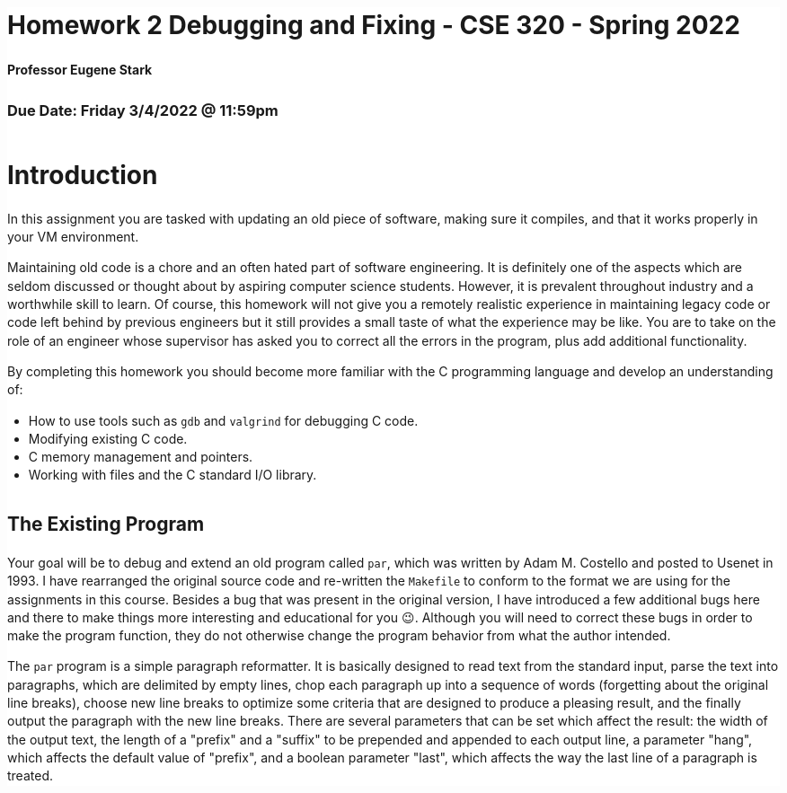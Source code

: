 # Homework 2 Debugging and Fixing - CSE 320 - Spring 2022
#### Professor Eugene Stark

### **Due Date: Friday 3/4/2022 @ 11:59pm**

# Introduction

In this assignment you are tasked with updating an old piece of
software, making sure it compiles, and that it works properly
in your VM environment.

Maintaining old code is a chore and an often hated part of software
engineering. It is definitely one of the aspects which are seldom
discussed or thought about by aspiring computer science students.
However, it is prevalent throughout industry and a worthwhile skill to
learn.  Of course, this homework will not give you a remotely
realistic experience in maintaining legacy code or code left behind by
previous engineers but it still provides a small taste of what the
experience may be like.  You are to take on the role of an engineer
whose supervisor has asked you to correct all the errors in the
program, plus add additional functionality.

By completing this homework you should become more familiar
with the C programming language and develop an understanding of:

- How to use tools such as `gdb` and `valgrind` for debugging C code.
- Modifying existing C code.
- C memory management and pointers.
- Working with files and the C standard I/O library.

## The Existing Program

Your goal will be to debug and extend an old program called `par`,
which was written by Adam M. Costello and posted to Usenet in 1993.
I have rearranged the original source code and re-written the `Makefile`
to conform to the format we are using for the assignments in this course.
Besides a bug that was present in the original version, I have introduced
a few additional bugs here and there to make things more interesting
and educational for you :wink:.
Although you will need to correct these bugs in order to make the program
function, they do not otherwise change the program behavior from what
the author intended.

The `par` program is a simple paragraph reformatter.  It is basically
designed to read text from the standard input, parse the text into
paragraphs, which are delimited by empty lines, chop each paragraph up
into a sequence of words (forgetting about the original line breaks),
choose new line breaks to optimize some criteria that are designed to
produce a pleasing result, and the finally output the paragraph with
the new line breaks.  There are several parameters that can be set
which affect the result:  the width of the output text, the length of
a "prefix" and a "suffix" to be prepended and appended to each output line,
a parameter "hang", which affects the default value of "prefix", and
a boolean parameter "last", which affects the way the last line of a
paragraph is treated.
